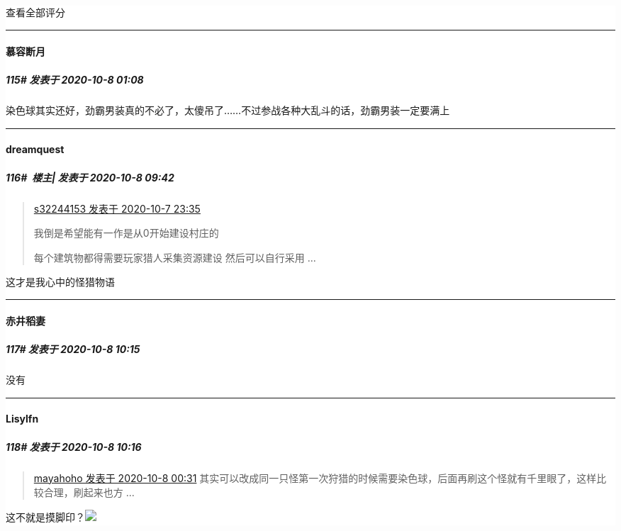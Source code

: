 查看全部评分






-----

####  慕容断月  
##### 115#       发表于 2020-10-8 01:08




染色球其实还好，劲霸男装真的不必了，太傻吊了……不过参战各种大乱斗的话，劲霸男装一定要满上







-----

####  dreamquest  
##### 116#         楼主| 发表于 2020-10-8 09:42



<blockquote><a href="httphttps://bbs.saraba1st.com/2b/forum.php?mod=redirect&amp;goto=findpost&amp;pid=48982179&amp;ptid=1963693" target="_blank">s32244153 发表于 2020-10-7 23:35</a>

我倒是希望能有一作是从0开始建设村庄的

每个建筑物都得需要玩家猎人采集资源建设 然后可以自行采用 ...</blockquote>
这才是我心中的怪猎物语







-----

####  赤井稻妻  
##### 117#       发表于 2020-10-8 10:15




没有







-----

####  Lisylfn  
##### 118#       发表于 2020-10-8 10:16



<blockquote><a href="httphttps://bbs.saraba1st.com/2b/forum.php?mod=redirect&amp;goto=findpost&amp;pid=48982722&amp;ptid=1963693" target="_blank">mayahoho 发表于 2020-10-8 00:31</a>
其实可以改成同一只怪第一次狩猎的时候需要染色球，后面再刷这个怪就有千里眼了，这样比较合理，刷起来也方 ...</blockquote>
这不就是摸脚印？<img src="https://static.saraba1st.com/image/smiley/face2017/053.png" referrerpolicy="no-referrer">
